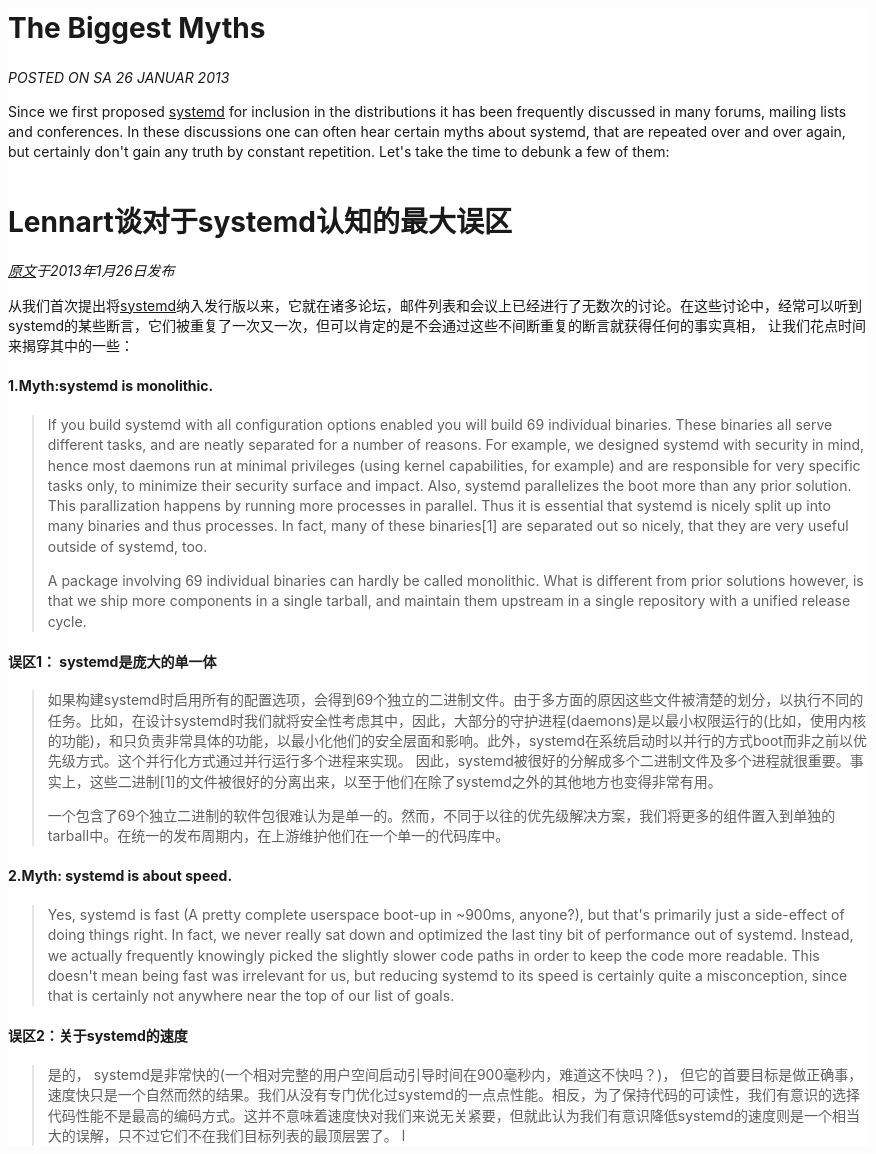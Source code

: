 # The Biggest Myths #
*POSTED ON SA 26 JANUAR 2013*

Since we first proposed [systemd](https://www.freedesktop.org/wiki/Software/systemd/) for inclusion in the distributions it has been frequently discussed in many forums, mailing lists and conferences. In these discussions one can often hear certain myths about systemd, that are repeated over and over again, but certainly don't gain any truth by constant repetition. Let's take the time to debunk a few of them:

# Lennart谈对于systemd认知的最大误区 #
*[原文](http://0pointer.de/blog/projects/the-biggest-myths.html)于2013年1月26日发布*

从我们首次提出将[systemd](https://www.freedesktop.org/wiki/Software/systemd/)纳入发行版以来，它就在诸多论坛，邮件列表和会议上已经进行了无数次的讨论。在这些讨论中，经常可以听到systemd的某些断言，它们被重复了一次又一次，但可以肯定的是不会通过这些不间断重复的断言就获得任何的事实真相， 让我们花点时间来揭穿其中的一些：


#### 1.Myth:systemd is monolithic. ####
> If you build systemd with all configuration options enabled you will build 69 individual binaries. These binaries all serve different tasks, and are neatly separated for a number of reasons. For example, we designed systemd with security in mind, hence most daemons run at minimal privileges (using kernel capabilities, for example) and are responsible for very specific tasks only, to minimize their security surface and impact. Also, systemd parallelizes the boot more than any prior solution. This parallization happens by running more processes in parallel. Thus it is essential that systemd is nicely split up into many binaries and thus processes. In fact, many of these binaries[1] are separated out so nicely, that they are very useful outside of systemd, too.
> 
> A package involving 69 individual binaries can hardly be called monolithic. What is different from prior solutions however, is that we ship more components in a single tarball, and maintain them upstream in a single repository with a unified release cycle.

#### 误区1： systemd是庞大的单一体 ####
> 如果构建systemd时启用所有的配置选项，会得到69个独立的二进制文件。由于多方面的原因这些文件被清楚的划分，以执行不同的任务。比如，在设计systemd时我们就将安全性考虑其中，因此，大部分的守护进程(daemons)是以最小权限运行的(比如，使用内核的功能)，和只负责非常具体的功能，以最小化他们的安全层面和影响。此外，systemd在系统启动时以并行的方式boot而非之前以优先级方式。这个并行化方式通过并行运行多个进程来实现。 因此，systemd被很好的分解成多个二进制文件及多个进程就很重要。事实上，这些二进制[1]的文件被很好的分离出来，以至于他们在除了systemd之外的其他地方也变得非常有用。
> 
> 一个包含了69个独立二进制的软件包很难认为是单一的。然而，不同于以往的优先级解决方案，我们将更多的组件置入到单独的tarball中。在统一的发布周期内，在上游维护他们在一个单一的代码库中。


#### 2.Myth: systemd is about speed. ####
> Yes, systemd is fast (A pretty complete userspace boot-up in ~900ms, anyone?), but that's primarily just a side-effect of doing things right. In fact, we never really sat down and optimized the last tiny bit of performance out of systemd. Instead, we actually frequently knowingly picked the slightly slower code paths in order to keep the code more readable. This doesn't mean being fast was irrelevant for us, but reducing systemd to its speed is certainly quite a misconception, since that is certainly not anywhere near the top of our list of goals.

#### 误区2：关于systemd的速度 ####
> 是的， systemd是非常快的(一个相对完整的用户空间启动引导时间在900毫秒内，难道这不快吗？)， 但它的首要目标是做正确事，速度快只是一个自然而然的结果。我们从没有专门优化过systemd的一点点性能。相反，为了保持代码的可读性，我们有意识的选择代码性能不是最高的编码方式。这并不意味着速度快对我们来说无关紧要，但就此认为我们有意识降低systemd的速度则是一个相当大的误解，只不过它们不在我们目标列表的最顶层罢了。
l
